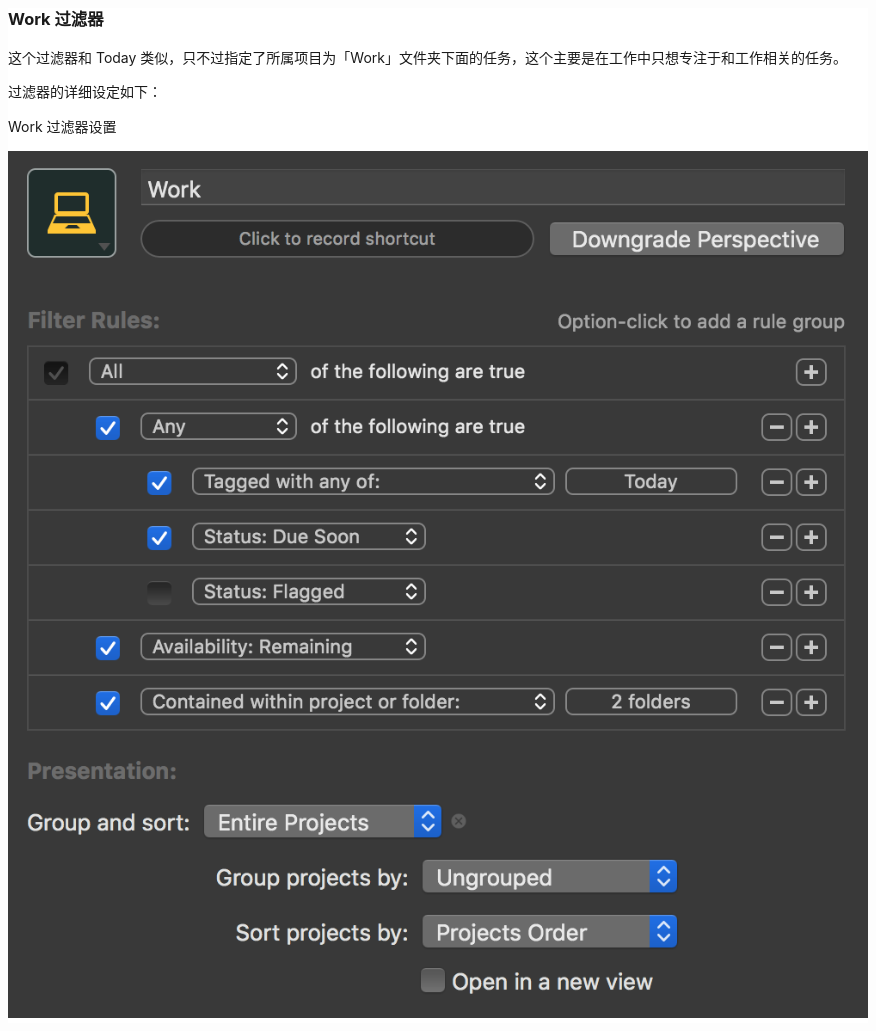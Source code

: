 ### Work 过滤器

这个过滤器和 Today 类似，只不过指定了所属项目为「Work」文件夹下面的任务，这个主要是在工作中只想专注于和工作相关的任务。

过滤器的详细设定如下：

Work 过滤器设置

![%E7%94%A8%20OmniFocus%203%20%E5%AE%8C%E6%88%90%E4%BA%86%E4%B8%8A%E5%8D%83%E4%B8%AA%E4%BB%BB%E5%8A%A1%E5%90%8E%EF%BC%8C%E6%88%91%E6%80%BB%E7%BB%93%E5%87%BA%E4%BA%86%E8%BF%99%E4%BA%9B%E7%BB%8F%E9%AA%8C%204ee8cc7841024ed9b37fe7b712ac253b/de222c8adda99c45f0eba7816fca4a68.png](%E7%94%A8%20OmniFocus%203%20%E5%AE%8C%E6%88%90%E4%BA%86%E4%B8%8A%E5%8D%83%E4%B8%AA%E4%BB%BB%E5%8A%A1%E5%90%8E%EF%BC%8C%E6%88%91%E6%80%BB%E7%BB%93%E5%87%BA%E4%BA%86%E8%BF%99%E4%BA%9B%E7%BB%8F%E9%AA%8C%204ee8cc7841024ed9b37fe7b712ac253b/de222c8adda99c45f0eba7816fca4a68.png)
